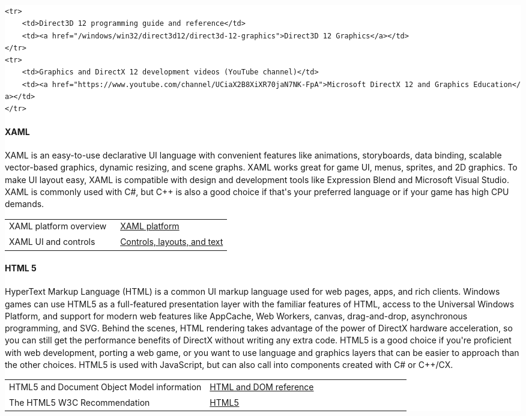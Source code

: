     <tr>
        <td>Direct3D 12 programming guide and reference</td>
        <td><a href="/windows/win32/direct3d12/direct3d-12-graphics">Direct3D 12 Graphics</a></td>
    </tr>
    <tr>
        <td>Graphics and DirectX 12 development videos (YouTube channel)</td>
        <td><a href="https://www.youtube.com/channel/UCiaX2B8XiXR70jaN7NK-FpA">Microsoft DirectX 12 and Graphics Education</a></td>
    </tr>
</table>

#### XAML

XAML is an easy-to-use declarative UI language with convenient features like animations, storyboards, data binding, scalable vector-based graphics, dynamic resizing, and scene graphs. XAML works great for game UI, menus, sprites, and 2D graphics. To make UI layout easy, XAML is compatible with design and development tools like Expression Blend and Microsoft Visual Studio. XAML is commonly used with C#, but C++ is also a good choice if that's your preferred language or if your game has high CPU demands.

<table>
    <colgroup>
    <col width="50%" />
    <col width="50%" />
    </colgroup>
    <tr>
        <td>XAML platform overview</td>
        <td><a href="/windows/uwp/xaml-platform/index">XAML platform</a></td>
    </tr>
    <tr>
        <td>XAML UI and controls</td>
        <td><a href="/windows/uwp/design/basics/">Controls, layouts, and text</a></td>
    </tr>
</table>

#### HTML 5

HyperText Markup Language (HTML) is a common UI markup language used for web pages, apps, and rich clients. Windows games can use HTML5 as a full-featured presentation layer with the familiar features of HTML, access to the Universal Windows Platform, and support for modern web features like AppCache, Web Workers, canvas, drag-and-drop, asynchronous programming, and SVG. Behind the scenes, HTML rendering takes advantage of the power of DirectX hardware acceleration, so you can still get the performance benefits of DirectX without writing any extra code. HTML5 is a good choice if you're proficient with web development, porting a web game, or you want to use language and graphics layers that can be easier to approach than the other choices. HTML5 is used with JavaScript, but can also call into components created with C# or C++/CX.

<table>
    <colgroup>
    <col width="50%" />
    <col width="50%" />
    </colgroup>
    <tr>
        <td>HTML5 and Document Object Model information</td>
        <td><a href="https://developer.mozilla.org/docs/Web">HTML and DOM reference</a></td>
    </tr>
    <tr>
        <td>The HTML5 W3C Recommendation</td>
        <td><a href="https://www.w3.org/TR/html5/">HTML5</a></td>
    </tr>
</table>
